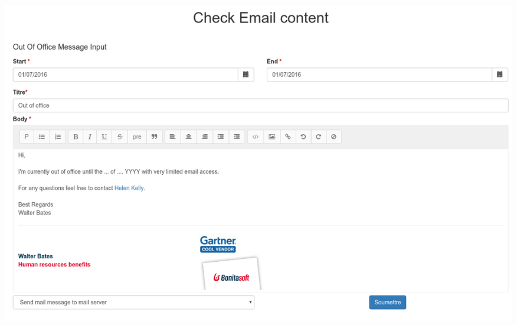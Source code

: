 ![Out of office message - Check email content - form](images/rta-mail/rta-mail-template-ooom-check-mail-form.png) 
